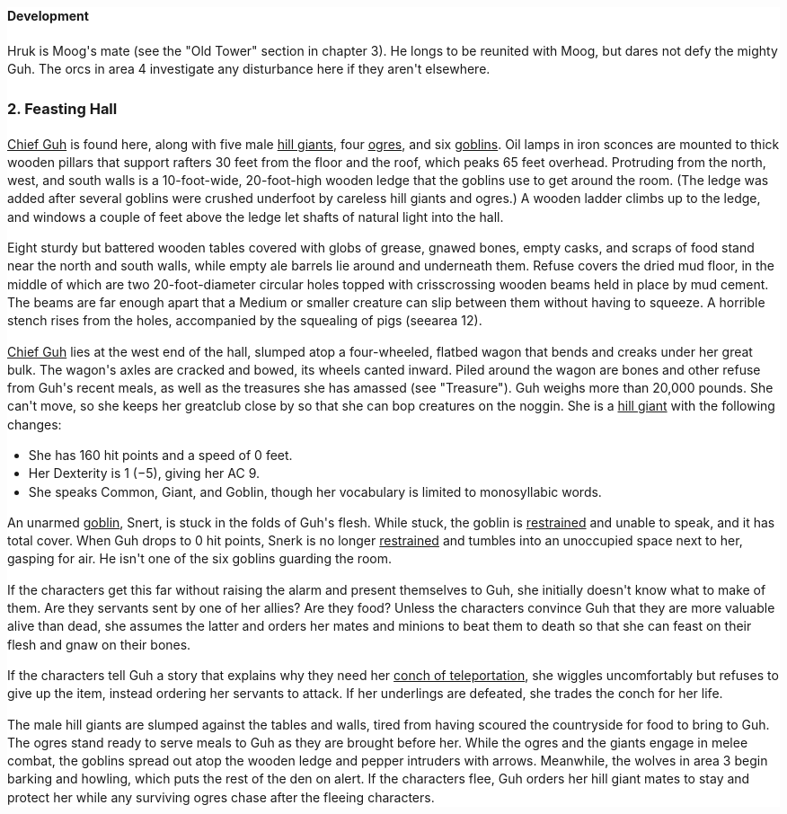 #### Development

Hruk is Moog's mate (see the "Old Tower" section in chapter 3). He longs to be reunited with Moog, but dares not defy the mighty Guh. The orcs in area 4 investigate any disturbance here if they aren't elsewhere.

### 2. Feasting Hall

[Chief Guh](Mechanics/bestiary/npc/chief-guh-skt.md) is found here, along with five male [hill giants](Mechanics/bestiary/giant/hill-giant.md), four [ogres](Mechanics/bestiary/giant/ogre.md), and six [goblins](Mechanics/bestiary/humanoid/goblin.md). Oil lamps in iron sconces are mounted to thick wooden pillars that support rafters 30 feet from the floor and the roof, which peaks 65 feet overhead. Protruding from the north, west, and south walls is a 10-foot-wide, 20-foot-high wooden ledge that the goblins use to get around the room. (The ledge was added after several goblins were crushed underfoot by careless hill giants and ogres.) A wooden ladder climbs up to the ledge, and windows a couple of feet above the ledge let shafts of natural light into the hall.

Eight sturdy but battered wooden tables covered with globs of grease, gnawed bones, empty casks, and scraps of food stand near the north and south walls, while empty ale barrels lie around and underneath them. Refuse covers the dried mud floor, in the middle of which are two 20-foot-diameter circular holes topped with crisscrossing wooden beams held in place by mud cement. The beams are far enough apart that a Medium or smaller creature can slip between them without having to squeeze. A horrible stench rises from the holes, accompanied by the squealing of pigs (seearea 12).

[Chief Guh](Mechanics/bestiary/npc/chief-guh-skt.md) lies at the west end of the hall, slumped atop a four-wheeled, flatbed wagon that bends and creaks under her great bulk. The wagon's axles are cracked and bowed, its wheels canted inward. Piled around the wagon are bones and other refuse from Guh's recent meals, as well as the treasures she has amassed (see "Treasure"). Guh weighs more than 20,000 pounds. She can't move, so she keeps her greatclub close by so that she can bop creatures on the noggin. She is a [hill giant](Mechanics/bestiary/giant/hill-giant.md) with the following changes:

- She has 160 hit points and a speed of 0 feet.  
- Her Dexterity is 1 (−5), giving her AC 9.  
- She speaks Common, Giant, and Goblin, though her vocabulary is limited to monosyllabic words.  

An unarmed [goblin](Mechanics/bestiary/humanoid/goblin.md), Snert, is stuck in the folds of Guh's flesh. While stuck, the goblin is [restrained](Mechanics/Rules/conditions.md#Restrained) and unable to speak, and it has total cover. When Guh drops to 0 hit points, Snerk is no longer [restrained](Mechanics/Rules/conditions.md#Restrained) and tumbles into an unoccupied space next to her, gasping for air. He isn't one of the six goblins guarding the room.

If the characters get this far without raising the alarm and present themselves to Guh, she initially doesn't know what to make of them. Are they servants sent by one of her allies? Are they food? Unless the characters convince Guh that they are more valuable alive than dead, she assumes the latter and orders her mates and minions to beat them to death so that she can feast on their flesh and gnaw on their bones.

If the characters tell Guh a story that explains why they need her [conch of teleportation](Mechanics/items/conch-of-teleportation-skt.md), she wiggles uncomfortably but refuses to give up the item, instead ordering her servants to attack. If her underlings are defeated, she trades the conch for her life.

The male hill giants are slumped against the tables and walls, tired from having scoured the countryside for food to bring to Guh. The ogres stand ready to serve meals to Guh as they are brought before her. While the ogres and the giants engage in melee combat, the goblins spread out atop the wooden ledge and pepper intruders with arrows. Meanwhile, the wolves in area 3 begin barking and howling, which puts the rest of the den on alert. If the characters flee, Guh orders her hill giant mates to stay and protect her while any surviving ogres chase after the fleeing characters.
